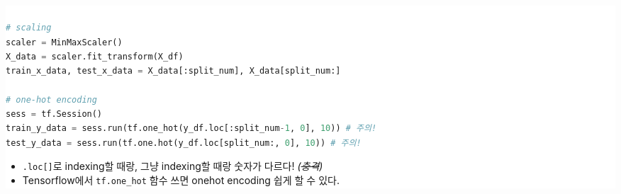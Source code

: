 ```python

# scaling
scaler = MinMaxScaler()
X_data = scaler.fit_transform(X_df)
train_x_data, test_x_data = X_data[:split_num], X_data[split_num:]

# one-hot encoding
sess = tf.Session()
train_y_data = sess.run(tf.one_hot(y_df.loc[:split_num-1, 0], 10)) # 주의!
test_y_data = sess.run(tf.one.hot(y_df.loc[split_num:, 0], 10)) # 주의!
```



* `.loc[]`로 indexing할 때랑, 그냥 indexing할 때랑 숫자가 다르다! *(~~충격~~)*
* Tensorflow에서 `tf.one_hot` 함수 쓰면 onehot encoding 쉽게 할 수 있다.